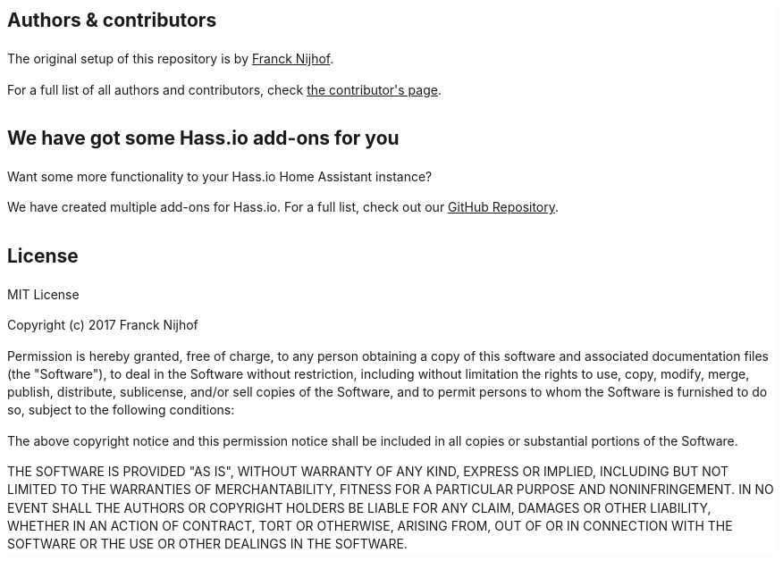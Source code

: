 ## Authors & contributors

The original setup of this repository is by [Franck Nijhof][frenck].

For a full list of all authors and contributors,
check [the contributor's page][contributors].

## We have got some Hass.io add-ons for you

Want some more functionality to your Hass.io Home Assistant instance?

We have created multiple add-ons for Hass.io. For a full list, check out
our [GitHub Repository][repository].

## License

MIT License

Copyright (c) 2017 Franck Nijhof

Permission is hereby granted, free of charge, to any person obtaining a copy
of this software and associated documentation files (the "Software"), to deal
in the Software without restriction, including without limitation the rights
to use, copy, modify, merge, publish, distribute, sublicense, and/or sell
copies of the Software, and to permit persons to whom the Software is
furnished to do so, subject to the following conditions:

The above copyright notice and this permission notice shall be included in all
copies or substantial portions of the Software.

THE SOFTWARE IS PROVIDED "AS IS", WITHOUT WARRANTY OF ANY KIND, EXPRESS OR
IMPLIED, INCLUDING BUT NOT LIMITED TO THE WARRANTIES OF MERCHANTABILITY,
FITNESS FOR A PARTICULAR PURPOSE AND NONINFRINGEMENT. IN NO EVENT SHALL THE
AUTHORS OR COPYRIGHT HOLDERS BE LIABLE FOR ANY CLAIM, DAMAGES OR OTHER
LIABILITY, WHETHER IN AN ACTION OF CONTRACT, TORT OR OTHERWISE, ARISING FROM,
OUT OF OR IN CONNECTION WITH THE SOFTWARE OR THE USE OR OTHER DEALINGS IN THE
SOFTWARE.

[bountysource-shield]: https://img.shields.io/bountysource/team/hassio-addons/activity.svg
[bountysource]: https://www.bountysource.com/teams/hassio-addons/issues
[buymeacoffee-shield]: https://www.buymeacoffee.com/assets/img/guidelines/download-assets-sm-2.svg
[buymeacoffee]: https://www.buymeacoffee.com/frenck
[codeclimate-shield]: https://img.shields.io/badge/code%20climate-protected-brightgreen.svg
[codeclimate]: https://codeclimate.com/github/hassio-addons/hassio-vagrant
[commits-shield]: https://img.shields.io/github/commit-activity/y/hassio-addons/addon-ssh.svg
[commits]: https://github.com/hassio-addons/addon-ssh/commits/master
[contributors]: https://github.com/hassio-addons/hassio-vagrant/graphs/contributors
[discord-shield]: https://img.shields.io/discord/330944238910963714.svg
[discord]: https://discord.gg/c5DvZ4e
[downloads-shield]: https://img.shields.io/github/downloads/hassio-addons/hassio-vagrant/total.svg
[forum-shield]: https://img.shields.io/badge/community-forum-brightgreen.svg
[forum]: https://community.home-assistant.io/t/repository-community-hass-io-add-ons/24705?u=frenck
[frenck]: https://github.com/frenck
[home-assistant]: https://home-assistant.io/
[issue]: https://github.com/hassio-addons/hassio-vagrant/issues
[keepchangelog]: http://keepachangelog.com/en/1.0.0/
[license-shield]: https://img.shields.io/github/license/hassio-addons/hassio-vagrant.svg
[maintenance-shield]: https://img.shields.io/maintenance/yes/2018.svg
[netdata]: https://my-netdata.io
[portainer]: https://portainer.io
[project-stage-shield]: https://img.shields.io/badge/Project%20Stage-Experimental-yellow.svg
[reddit]: https://reddit.com/r/homeassistant
[releases-shield]: https://img.shields.io/github/release/hassio-addons/hassio-vagrant.svg
[releases]: https://github.com/hassio-addons/hassio-vagrant/releases
[repository]: https://github.com/hassio-addons/repository
[semver]: http://semver.org/spec/v2.0.0.html
[vagrant]: https://www.vagrantup.com/
[virtualbox]: https://www.virtualbox.org/
